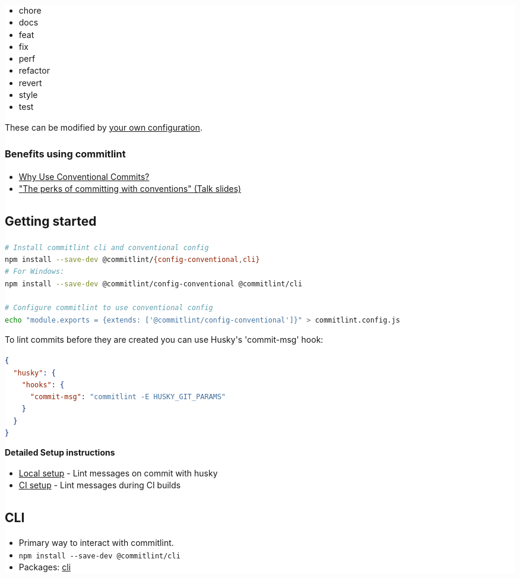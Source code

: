 - chore
- docs
- feat
- fix
- perf
- refactor
- revert
- style
- test

These can be modified by [your own configuration](#config).

### Benefits using commitlint
- [Why Use Conventional Commits?](https://www.conventionalcommits.org/en/v1.0.0-beta.2/#why-use-conventional-commits)
- ["The perks of committing with conventions" (Talk slides)](https://slides.com/marionebl/the-perks-of-committing-with-conventions#/)


## Getting started

```sh
# Install commitlint cli and conventional config
npm install --save-dev @commitlint/{config-conventional,cli}
# For Windows:
npm install --save-dev @commitlint/config-conventional @commitlint/cli

# Configure commitlint to use conventional config
echo "module.exports = {extends: ['@commitlint/config-conventional']}" > commitlint.config.js
```


To lint commits before they are created you can use Husky's 'commit-msg' hook:
```json
{
  "husky": {
    "hooks": {
      "commit-msg": "commitlint -E HUSKY_GIT_PARAMS"
    }  
  }
}
```


**Detailed Setup instructions**

* [Local setup](https://conventional-changelog.github.io/commitlint/#/guides-local-setup) - Lint messages on commit with husky
* [CI setup](https://conventional-changelog.github.io/commitlint/#/guides-ci-setup) - Lint messages during CI builds


## CLI

* Primary way to interact with commitlint.
* `npm install --save-dev @commitlint/cli`
* Packages: [cli](./@commitlint/cli)


[0]: https://img.shields.io/badge/stability-stable-green.svg?style=flat-square
[1]: https://nodejs.org/api/documentation.html#documentation_stability_index
[2]: https://img.shields.io/npm/v/@commitlint/cli.svg?style=flat-square
[3]: https://npmjs.org/package/@commitlint/cli
[4]: https://img.shields.io/circleci/project/github/conventional-changelog/commitlint/master.svg?style=flat-square
[5]: https://circleci.com/gh/conventional-changelog/commitlint
[8]: https://img.shields.io/badge/stability-experimental-orange.svg?style=flat-square
[9]: https://nodejs.org/api/documentation.html#documentation_stability_index
[10]: https://img.shields.io/npm/v/@commitlint/cli/next.svg?style=flat-square
[11]: https://devtoolscommunity.herokuapp.com/badge.svg?style=flat-square
[12]: https://devtoolscommunity.herokuapp.com